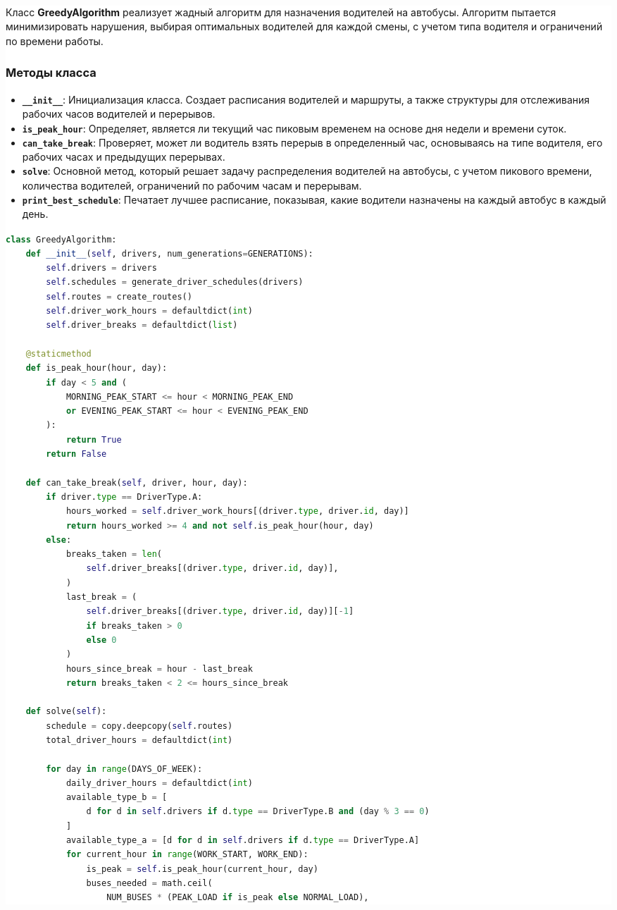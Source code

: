 Класс **GreedyAlgorithm** реализует жадный алгоритм для назначения водителей на автобусы. Алгоритм пытается минимизировать нарушения, выбирая оптимальных водителей для каждой смены, с учетом типа водителя и ограничений по времени работы.

### Методы класса

- **`__init__`**: Инициализация класса. Создает расписания водителей и маршруты, а также структуры для отслеживания рабочих часов водителей и перерывов.
- **`is_peak_hour`**: Определяет, является ли текущий час пиковым временем на основе дня недели и времени суток.
- **`can_take_break`**: Проверяет, может ли водитель взять перерыв в определенный час, основываясь на типе водителя, его рабочих часах и предыдущих перерывах.
- **`solve`**: Основной метод, который решает задачу распределения водителей на автобусы, с учетом пикового времени, количества водителей, ограничений по рабочим часам и перерывам.
- **`print_best_schedule`**: Печатает лучшее расписание, показывая, какие водители назначены на каждый автобус в каждый день.
```python
class GreedyAlgorithm:
    def __init__(self, drivers, num_generations=GENERATIONS):
        self.drivers = drivers
        self.schedules = generate_driver_schedules(drivers)
        self.routes = create_routes()
        self.driver_work_hours = defaultdict(int)
        self.driver_breaks = defaultdict(list)

    @staticmethod
    def is_peak_hour(hour, day):
        if day < 5 and (
            MORNING_PEAK_START <= hour < MORNING_PEAK_END
            or EVENING_PEAK_START <= hour < EVENING_PEAK_END
        ):
            return True
        return False

    def can_take_break(self, driver, hour, day):
        if driver.type == DriverType.A:
            hours_worked = self.driver_work_hours[(driver.type, driver.id, day)]
            return hours_worked >= 4 and not self.is_peak_hour(hour, day)
        else:
            breaks_taken = len(
                self.driver_breaks[(driver.type, driver.id, day)],
            )
            last_break = (
                self.driver_breaks[(driver.type, driver.id, day)][-1]
                if breaks_taken > 0
                else 0
            )
            hours_since_break = hour - last_break
            return breaks_taken < 2 <= hours_since_break

    def solve(self):
        schedule = copy.deepcopy(self.routes)
        total_driver_hours = defaultdict(int)

        for day in range(DAYS_OF_WEEK):
            daily_driver_hours = defaultdict(int)
            available_type_b = [
                d for d in self.drivers if d.type == DriverType.B and (day % 3 == 0)
            ]
            available_type_a = [d for d in self.drivers if d.type == DriverType.A]
            for current_hour in range(WORK_START, WORK_END):
                is_peak = self.is_peak_hour(current_hour, day)
                buses_needed = math.ceil(
                    NUM_BUSES * (PEAK_LOAD if is_peak else NORMAL_LOAD),
```